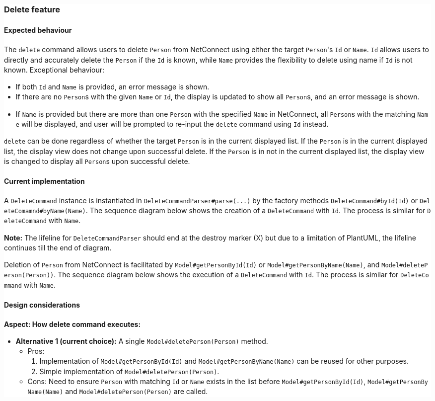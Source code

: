 
### Delete feature

#### Expected behaviour

The `delete` command allows users to delete `Person` from NetConnect using either the target `Person`'s `Id` or `Name`. `Id` allows users to directly and accurately delete the `Person` if the `Id` is known, while `Name` provides the flexibility to delete using name if `Id` is not known. Exceptional behaviour:
* If both `Id` and `Name` is provided, an error message is shown.
* If there are no `Person`s with the given `Name` or `Id`, the display is updated to show all `Person`s, and an error message is shown.

<puml src="diagrams/DeleteActivityDiagram.puml" alt="DeleteActivityDiagram" />

* If `Name` is provided but there are more than one `Person` with the specified `Name` in NetConnect, all `Person`s with the matching `Name` will be displayed, and user will be prompted to re-input the `delete` command using `Id` instead.

<puml src="diagrams/DeleteNameActivityDiagram.puml" alt="DeleteNameActivityDiagram" />

`delete` can be done regardless of whether the target `Person` is in the current displayed list. If the `Person` is in the current displayed list, the display view does not change upon successful delete. If the `Person` is in not in the current displayed list, the display view is changed to display all `Person`s upon successful delete.

<puml src="diagrams/DeleteDisplayActivityDiagram.puml" alt="DeleteDisplayActivityDiagram" />

#### Current implementation

A `DeleteCommand` instance is instantiated in `DeleteCommandParser#parse(...)` by the factory methods `DeleteCommand#byId(Id)` or `DeleteComamnd#byName(Name)`. The sequence diagram below shows the creation of a `DeleteCommand` with `Id`. The process is similar for `DeleteCommand` with `Name`.

<puml src="diagrams/DeleteParseSequenceDiagram.puml" alt="DeleteParseSequenceDiagram" />

<box type="info" seamless>

**Note:** The lifeline for `DeleteCommandParser` should end at the destroy marker (X) but due to a limitation of PlantUML, the lifeline continues till the end of diagram.
</box>

Deletion of `Person` from NetConnect is facilitated by `Model#getPersonById(Id)` or `Model#getPersonByName(Name)`, and `Model#deletePerson(Person))`. The sequence diagram below shows the execution of a `DeleteCommand` with `Id`. The process is similar for `DeleteCommand` with `Name`.

<puml src="diagrams/DeleteExecuteSequenceDiagram.puml" alt="DeleteExecuteSequenceDiagram" />

#### Design considerations

**Aspect: How delete command executes:**

* **Alternative 1 (current choice):** A single `Model#deletePerson(Person)` method.
  * Pros:
    1. Implementation of `Model#getPersonById(Id)` and `Model#getPersonByName(Name)` can be reused for other purposes.
    1. Simple implementation of `Model#deletePerson(Person)`.
  * Cons: Need to ensure `Person` with matching `Id` or `Name` exists in the list before `Model#getPersonById(Id)`, `Model#getPersonByName(Name)` and `Model#deletePerson(Person)` are called.
